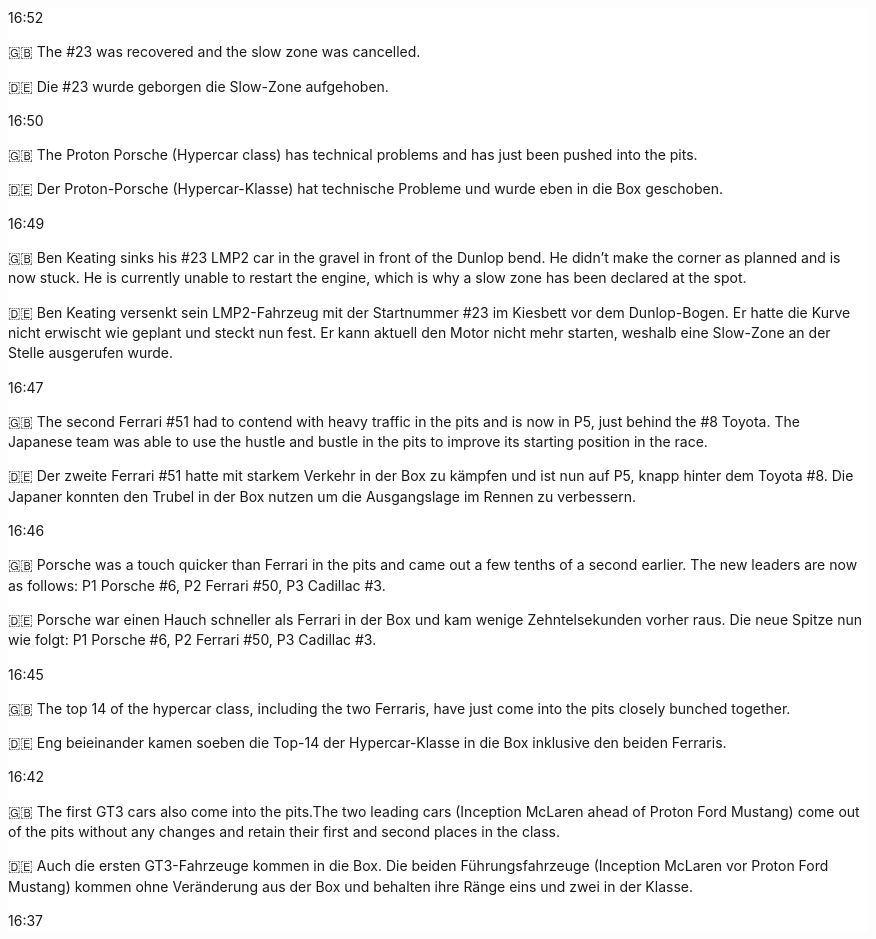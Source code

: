 16:52

🇬🇧 The #23 was recovered and the slow zone was cancelled.

🇩🇪 Die #23 wurde geborgen die Slow-Zone aufgehoben.

16:50

🇬🇧 The Proton Porsche (Hypercar class) has technical problems and has just been pushed into the pits.

🇩🇪 Der Proton-Porsche (Hypercar-Klasse) hat technische Probleme und wurde eben in die Box geschoben.

16:49

🇬🇧 Ben Keating sinks his #23 LMP2 car in the gravel in front of the Dunlop bend. He didn’t make the corner as planned and is now stuck. He is currently unable to restart the engine, which is why a slow zone has been declared at the spot.

🇩🇪 Ben Keating versenkt sein LMP2-Fahrzeug mit der Startnummer #23 im Kiesbett vor dem Dunlop-Bogen. Er hatte die Kurve nicht erwischt wie geplant und steckt nun fest. Er kann aktuell den Motor nicht mehr starten, weshalb eine Slow-Zone an der Stelle ausgerufen wurde.

16:47

🇬🇧 The second Ferrari #51 had to contend with heavy traffic in the pits and is now in P5, just behind the #8 Toyota. The Japanese team was able to use the hustle and bustle in the pits to improve its starting position in the race.

🇩🇪 Der zweite Ferrari #51 hatte mit starkem Verkehr in der Box zu kämpfen und ist nun auf P5, knapp hinter dem Toyota #8. Die Japaner konnten den Trubel in der Box nutzen um die Ausgangslage im Rennen zu verbessern.

16:46

🇬🇧 Porsche was a touch quicker than Ferrari in the pits and came out a few tenths of a second earlier. The new leaders are now as follows: P1 Porsche #6, P2 Ferrari #50, P3 Cadillac #3.

🇩🇪 Porsche war einen Hauch schneller als Ferrari in der Box und kam wenige Zehntelsekunden vorher raus. Die neue Spitze nun wie folgt: P1 Porsche #6, P2 Ferrari #50, P3 Cadillac #3.

16:45

🇬🇧 The top 14 of the hypercar class, including the two Ferraris, have just come into the pits closely bunched together.

🇩🇪 Eng beieinander kamen soeben die Top-14 der Hypercar-Klasse in die Box inklusive den beiden Ferraris.

16:42

🇬🇧 The first GT3 cars also come into the pits.The two leading cars (Inception McLaren ahead of Proton Ford Mustang) come out of the pits without any changes and retain their first and second places in the class.

🇩🇪 Auch die ersten GT3-Fahrzeuge kommen in die Box. Die beiden Führungsfahrzeuge (Inception McLaren vor Proton Ford Mustang) kommen ohne Veränderung aus der Box und behalten ihre Ränge eins und zwei in der Klasse.

16:37
